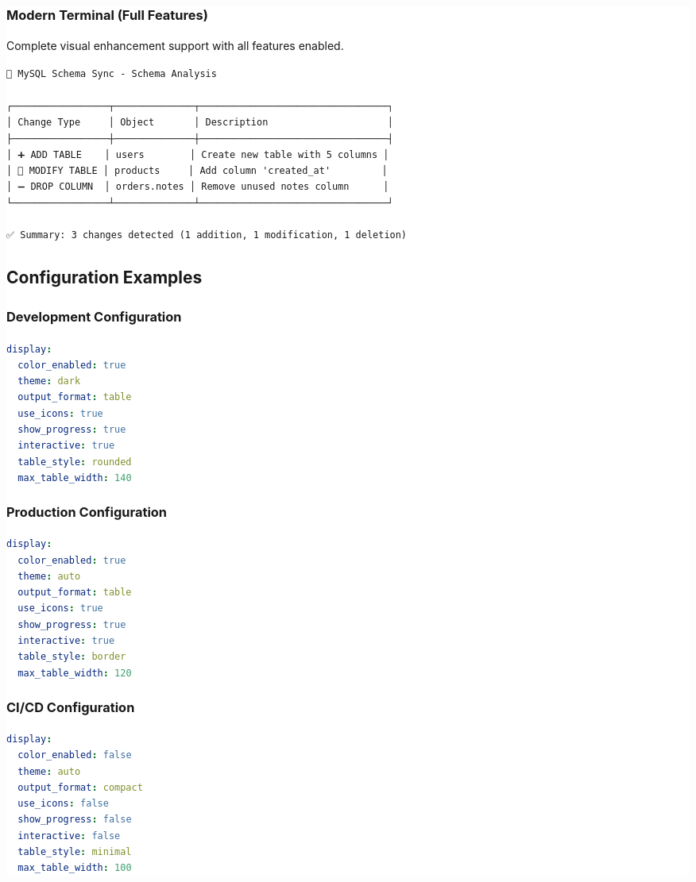 ### Modern Terminal (Full Features)
Complete visual enhancement support with all features enabled.

```
🔄 MySQL Schema Sync - Schema Analysis

┌─────────────────┬──────────────┬─────────────────────────────────┐
│ Change Type     │ Object       │ Description                     │
├─────────────────┼──────────────┼─────────────────────────────────┤
│ ➕ ADD TABLE    │ users        │ Create new table with 5 columns │
│ 🔄 MODIFY TABLE │ products     │ Add column 'created_at'         │
│ ➖ DROP COLUMN  │ orders.notes │ Remove unused notes column      │
└─────────────────┴──────────────┴─────────────────────────────────┘

✅ Summary: 3 changes detected (1 addition, 1 modification, 1 deletion)
```

## Configuration Examples

### Development Configuration
```yaml
display:
  color_enabled: true
  theme: dark
  output_format: table
  use_icons: true
  show_progress: true
  interactive: true
  table_style: rounded
  max_table_width: 140
```

### Production Configuration
```yaml
display:
  color_enabled: true
  theme: auto
  output_format: table
  use_icons: true
  show_progress: true
  interactive: true
  table_style: border
  max_table_width: 120
```

### CI/CD Configuration
```yaml
display:
  color_enabled: false
  theme: auto
  output_format: compact
  use_icons: false
  show_progress: false
  interactive: false
  table_style: minimal
  max_table_width: 100
```
